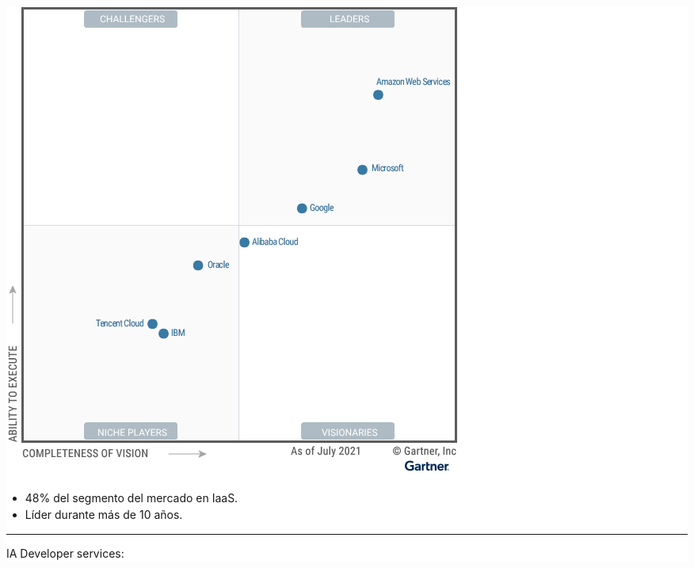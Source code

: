 

![center](imgs/cuadrant.png)

- 48% del segmento del mercado en IaaS.
- Líder durante más de 10 años.

---

IA Developer services:
